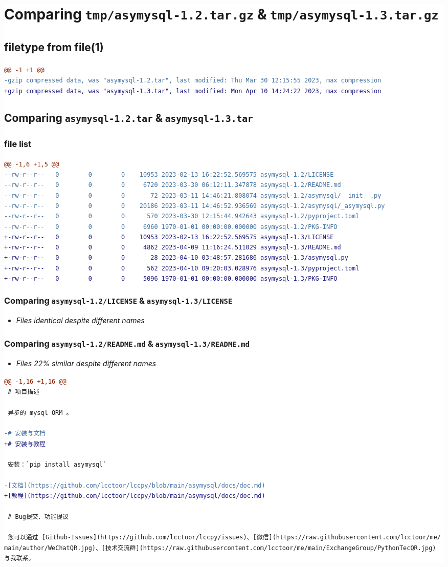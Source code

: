 # Comparing `tmp/asymysql-1.2.tar.gz` & `tmp/asymysql-1.3.tar.gz`

## filetype from file(1)

```diff
@@ -1 +1 @@
-gzip compressed data, was "asymysql-1.2.tar", last modified: Thu Mar 30 12:15:55 2023, max compression
+gzip compressed data, was "asymysql-1.3.tar", last modified: Mon Apr 10 14:24:22 2023, max compression
```

## Comparing `asymysql-1.2.tar` & `asymysql-1.3.tar`

### file list

```diff
@@ -1,6 +1,5 @@
--rw-r--r--   0        0        0    10953 2023-02-13 16:22:52.569575 asymysql-1.2/LICENSE
--rw-r--r--   0        0        0     6720 2023-03-30 06:12:11.347878 asymysql-1.2/README.md
--rw-r--r--   0        0        0       72 2023-03-11 14:46:21.808074 asymysql-1.2/asymysql/__init__.py
--rw-r--r--   0        0        0    20186 2023-03-11 14:46:52.936569 asymysql-1.2/asymysql/_asymysql.py
--rw-r--r--   0        0        0      570 2023-03-30 12:15:44.942643 asymysql-1.2/pyproject.toml
--rw-r--r--   0        0        0     6960 1970-01-01 00:00:00.000000 asymysql-1.2/PKG-INFO
+-rw-r--r--   0        0        0    10953 2023-02-13 16:22:52.569575 asymysql-1.3/LICENSE
+-rw-r--r--   0        0        0     4862 2023-04-09 11:16:24.511029 asymysql-1.3/README.md
+-rw-r--r--   0        0        0       28 2023-04-10 03:48:57.281686 asymysql-1.3/asymysql.py
+-rw-r--r--   0        0        0      562 2023-04-10 09:20:03.028976 asymysql-1.3/pyproject.toml
+-rw-r--r--   0        0        0     5096 1970-01-01 00:00:00.000000 asymysql-1.3/PKG-INFO
```

### Comparing `asymysql-1.2/LICENSE` & `asymysql-1.3/LICENSE`

 * *Files identical despite different names*

### Comparing `asymysql-1.2/README.md` & `asymysql-1.3/README.md`

 * *Files 22% similar despite different names*

```diff
@@ -1,16 +1,16 @@
 # 项目描述
 
 异步的 mysql ORM 。
 
-# 安装与文档
+# 安装与教程
 
 安装：`pip install asymysql`
 
-[文档](https://github.com/lcctoor/lccpy/blob/main/asymysql/docs/doc.md)
+[教程](https://github.com/lcctoor/lccpy/blob/main/asymysql/docs/doc.md)
 
 # Bug提交、功能提议
 
 您可以通过 [Github-Issues](https://github.com/lcctoor/lccpy/issues)、[微信](https://raw.githubusercontent.com/lcctoor/me/main/author/WeChatQR.jpg)、[技术交流群](https://raw.githubusercontent.com/lcctoor/me/main/ExchangeGroup/PythonTecQR.jpg) 与我联系。
```